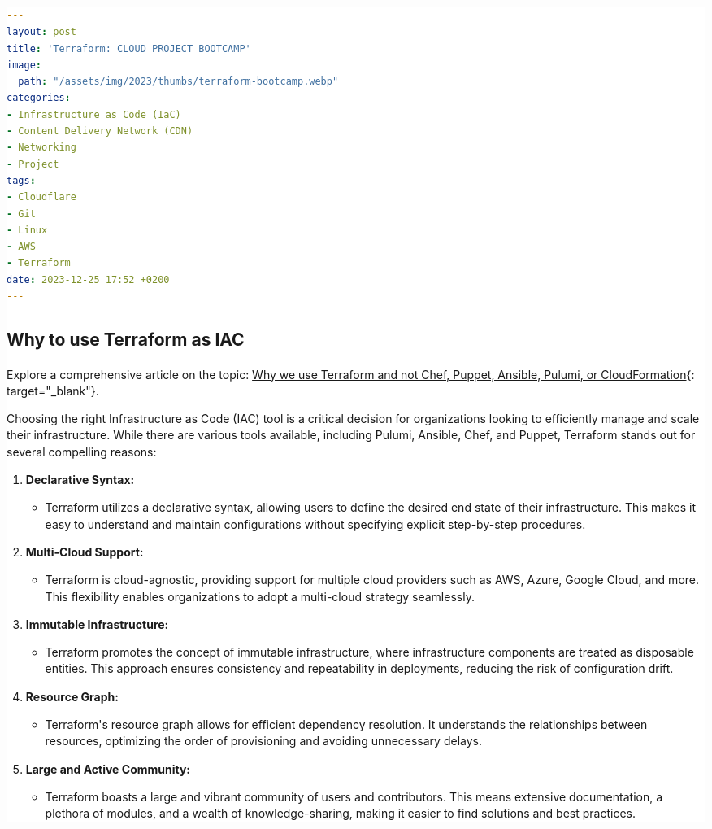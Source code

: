 ```yaml
---
layout: post
title: 'Terraform: CLOUD PROJECT BOOTCAMP'
image:
  path: "/assets/img/2023/thumbs/terraform-bootcamp.webp"
categories:
- Infrastructure as Code (IaC)
- Content Delivery Network (CDN)
- Networking
- Project
tags:
- Cloudflare
- Git
- Linux
- AWS
- Terraform
date: 2023-12-25 17:52 +0200
---
```

## Why to use Terraform as IAC

Explore a comprehensive article on the topic: [Why we use Terraform and not Chef, Puppet, Ansible, Pulumi, or CloudFormation](https://blog.gruntwork.io/why-we-use-terraform-and-not-chef-puppet-ansible-saltstack-or-cloudformation-7989dad2865c#.63ls7fpkq){: target="_blank"}.

Choosing the right Infrastructure as Code (IAC) tool is a critical decision for organizations looking to efficiently manage and scale their infrastructure. While there are various tools available, including Pulumi, Ansible, Chef, and Puppet, Terraform stands out for several compelling reasons:

1. **Declarative Syntax:**
   - Terraform utilizes a declarative syntax, allowing users to define the desired end state of their infrastructure. This makes it easy to understand and maintain configurations without specifying explicit step-by-step procedures.

2. **Multi-Cloud Support:**
   - Terraform is cloud-agnostic, providing support for multiple cloud providers such as AWS, Azure, Google Cloud, and more. This flexibility enables organizations to adopt a multi-cloud strategy seamlessly.

3. **Immutable Infrastructure:**
   - Terraform promotes the concept of immutable infrastructure, where infrastructure components are treated as disposable entities. This approach ensures consistency and repeatability in deployments, reducing the risk of configuration drift.

4. **Resource Graph:**
   - Terraform's resource graph allows for efficient dependency resolution. It understands the relationships between resources, optimizing the order of provisioning and avoiding unnecessary delays.

5. **Large and Active Community:**
   - Terraform boasts a large and vibrant community of users and contributors. This means extensive documentation, a plethora of modules, and a wealth of knowledge-sharing, making it easier to find solutions and best practices.
